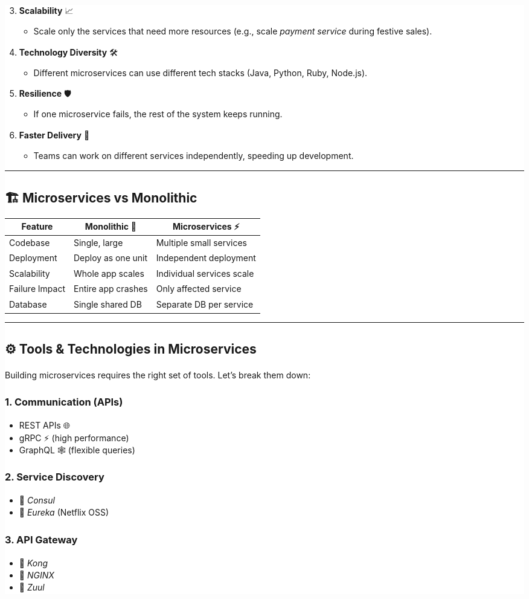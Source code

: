 3. **Scalability** 📈

   * Scale only the services that need more resources (e.g., scale *payment service* during festive sales).

4. **Technology Diversity** 🛠️

   * Different microservices can use different tech stacks (Java, Python, Ruby, Node.js).

5. **Resilience** 🛡️

   * If one microservice fails, the rest of the system keeps running.

6. **Faster Delivery** 🚀

   * Teams can work on different services independently, speeding up development.

---

## 🏗️ Microservices vs Monolithic

| Feature        | Monolithic 🧱      | Microservices ⚡           |
| -------------- | ------------------ | ------------------------- |
| Codebase       | Single, large      | Multiple small services   |
| Deployment     | Deploy as one unit | Independent deployment    |
| Scalability    | Whole app scales   | Individual services scale |
| Failure Impact | Entire app crashes | Only affected service     |
| Database       | Single shared DB   | Separate DB per service   |

---

## ⚙️ Tools & Technologies in Microservices

Building microservices requires the right set of tools. Let’s break them down:

### 1. **Communication** (APIs)

* REST APIs 🌐
* gRPC ⚡ (high performance)
* GraphQL 🕸️ (flexible queries)

### 2. **Service Discovery**

* 🔎 *Consul*
* 🔎 *Eureka* (Netflix OSS)

### 3. **API Gateway**

* 🚪 *Kong*
* 🚪 *NGINX*
* 🚪 *Zuul*
